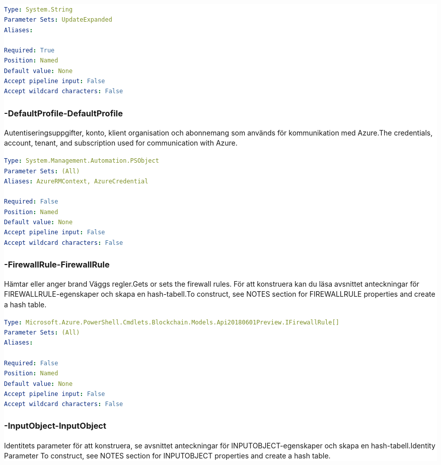 ```yaml
Type: System.String
Parameter Sets: UpdateExpanded
Aliases:

Required: True
Position: Named
Default value: None
Accept pipeline input: False
Accept wildcard characters: False
```

### <span data-ttu-id="466fd-117">-DefaultProfile</span><span class="sxs-lookup"><span data-stu-id="466fd-117">-DefaultProfile</span></span>
<span data-ttu-id="466fd-118">Autentiseringsuppgifter, konto, klient organisation och abonnemang som används för kommunikation med Azure.</span><span class="sxs-lookup"><span data-stu-id="466fd-118">The credentials, account, tenant, and subscription used for communication with Azure.</span></span>

```yaml
Type: System.Management.Automation.PSObject
Parameter Sets: (All)
Aliases: AzureRMContext, AzureCredential

Required: False
Position: Named
Default value: None
Accept pipeline input: False
Accept wildcard characters: False
```

### <span data-ttu-id="466fd-119">-FirewallRule</span><span class="sxs-lookup"><span data-stu-id="466fd-119">-FirewallRule</span></span>
<span data-ttu-id="466fd-120">Hämtar eller anger brand Väggs regler.</span><span class="sxs-lookup"><span data-stu-id="466fd-120">Gets or sets the firewall rules.</span></span>
<span data-ttu-id="466fd-121">För att konstruera kan du läsa avsnittet anteckningar för FIREWALLRULE-egenskaper och skapa en hash-tabell.</span><span class="sxs-lookup"><span data-stu-id="466fd-121">To construct, see NOTES section for FIREWALLRULE properties and create a hash table.</span></span>

```yaml
Type: Microsoft.Azure.PowerShell.Cmdlets.Blockchain.Models.Api20180601Preview.IFirewallRule[]
Parameter Sets: (All)
Aliases:

Required: False
Position: Named
Default value: None
Accept pipeline input: False
Accept wildcard characters: False
```

### <span data-ttu-id="466fd-122">-InputObject</span><span class="sxs-lookup"><span data-stu-id="466fd-122">-InputObject</span></span>
<span data-ttu-id="466fd-123">Identitets parameter för att konstruera, se avsnittet anteckningar för INPUTOBJECT-egenskaper och skapa en hash-tabell.</span><span class="sxs-lookup"><span data-stu-id="466fd-123">Identity Parameter To construct, see NOTES section for INPUTOBJECT properties and create a hash table.</span></span>

